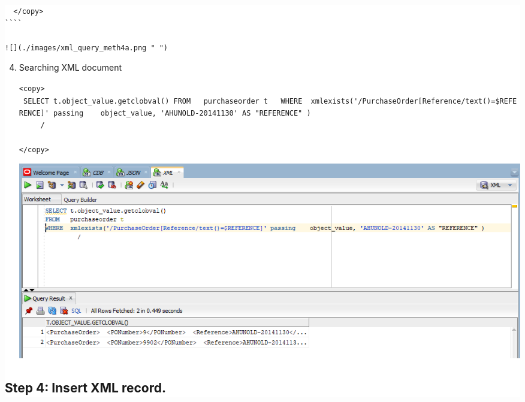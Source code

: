       </copy>
    ````

    ![](./images/xml_query_meth4a.png " ")


4. Searching XML document
    ````
    <copy>
     SELECT t.object_value.getclobval() FROM   purchaseorder t   WHERE  xmlexists('/PurchaseOrder[Reference/text()=$REFERENCE]' passing    object_value, 'AHUNOLD-20141130' AS "REFERENCE" )
         /

    </copy>
    ````

    ![](./images/xml_step3_search.png " ")

## Step 4: Insert XML record.
